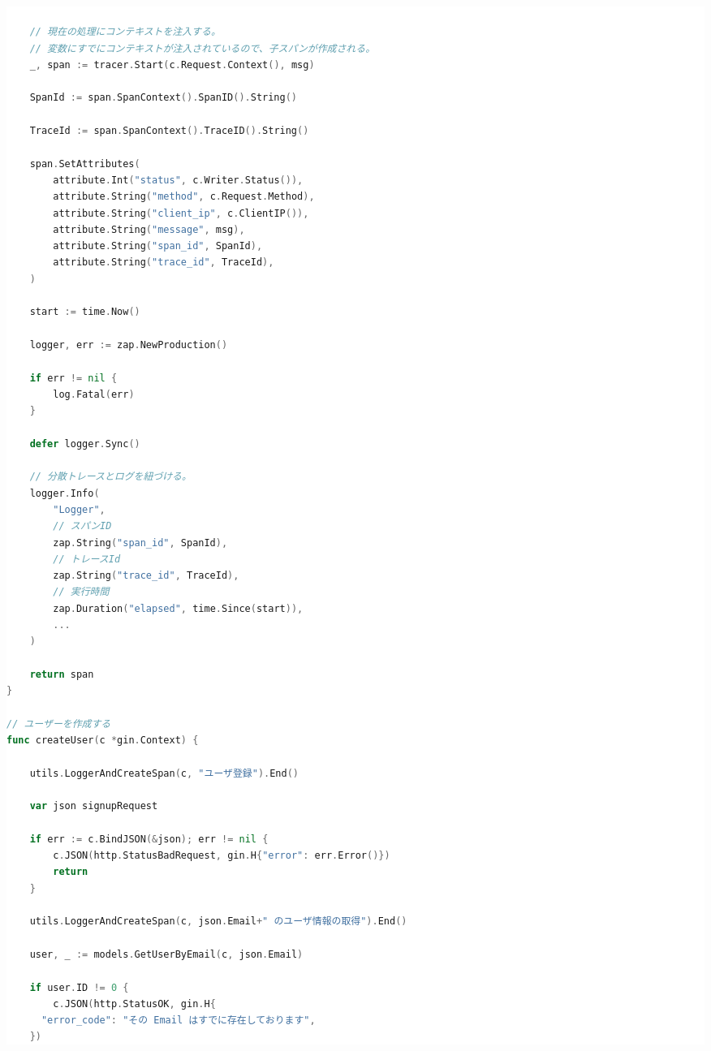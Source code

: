 ```go

	// 現在の処理にコンテキストを注入する。
    // 変数にすでにコンテキストが注入されているので、子スパンが作成される。
	_, span := tracer.Start(c.Request.Context(), msg)

	SpanId := span.SpanContext().SpanID().String()

	TraceId := span.SpanContext().TraceID().String()

	span.SetAttributes(
		attribute.Int("status", c.Writer.Status()),
		attribute.String("method", c.Request.Method),
		attribute.String("client_ip", c.ClientIP()),
		attribute.String("message", msg),
		attribute.String("span_id", SpanId),
		attribute.String("trace_id", TraceId),
	)

	start := time.Now()

	logger, err := zap.NewProduction()

	if err != nil {
		log.Fatal(err)
	}

	defer logger.Sync()

    // 分散トレースとログを紐づける。
	logger.Info(
		"Logger",
		// スパンID
		zap.String("span_id", SpanId),
		// トレースId
		zap.String("trace_id", TraceId),
		// 実行時間
		zap.Duration("elapsed", time.Since(start)),
		...
	)

	return span
}

// ユーザーを作成する
func createUser(c *gin.Context) {

	utils.LoggerAndCreateSpan(c, "ユーザ登録").End()

	var json signupRequest

	if err := c.BindJSON(&json); err != nil {
		c.JSON(http.StatusBadRequest, gin.H{"error": err.Error()})
		return
	}

	utils.LoggerAndCreateSpan(c, json.Email+" のユーザ情報の取得").End()

	user, _ := models.GetUserByEmail(c, json.Email)

    if user.ID != 0 {
		c.JSON(http.StatusOK, gin.H{
      "error_code": "その Email はすでに存在しております",
    })
```